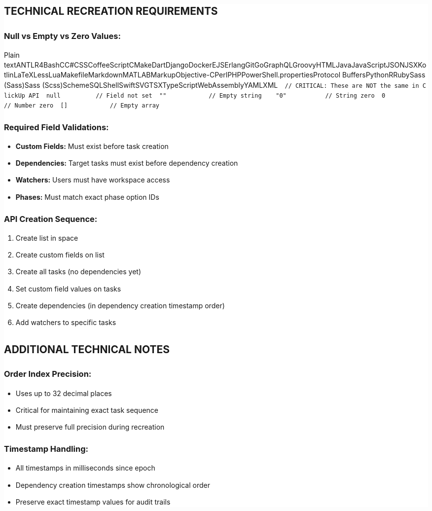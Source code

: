 
TECHNICAL RECREATION REQUIREMENTS
---------------------------------

### Null vs Empty vs Zero Values:

Plain textANTLR4BashCC#CSSCoffeeScriptCMakeDartDjangoDockerEJSErlangGitGoGraphQLGroovyHTMLJavaJavaScriptJSONJSXKotlinLaTeXLessLuaMakefileMarkdownMATLABMarkupObjective-CPerlPHPPowerShell.propertiesProtocol BuffersPythonRRubySass (Sass)Sass (Scss)SchemeSQLShellSwiftSVGTSXTypeScriptWebAssemblyYAMLXML`   // CRITICAL: These are NOT the same in ClickUp API  null          // Field not set  ""            // Empty string    "0"           // String zero  0             // Number zero  []            // Empty array   `

### Required Field Validations:

*   **Custom Fields:** Must exist before task creation
    
*   **Dependencies:** Target tasks must exist before dependency creation
    
*   **Watchers:** Users must have workspace access
    
*   **Phases:** Must match exact phase option IDs
    

### API Creation Sequence:

1.  Create list in space
    
2.  Create custom fields on list
    
3.  Create all tasks (no dependencies yet)
    
4.  Set custom field values on tasks
    
5.  Create dependencies (in dependency creation timestamp order)
    
6.  Add watchers to specific tasks
    

ADDITIONAL TECHNICAL NOTES
--------------------------

### Order Index Precision:

*   Uses up to 32 decimal places
    
*   Critical for maintaining exact task sequence
    
*   Must preserve full precision during recreation
    

### Timestamp Handling:

*   All timestamps in milliseconds since epoch
    
*   Dependency creation timestamps show chronological order
    
*   Preserve exact timestamp values for audit trails
    
